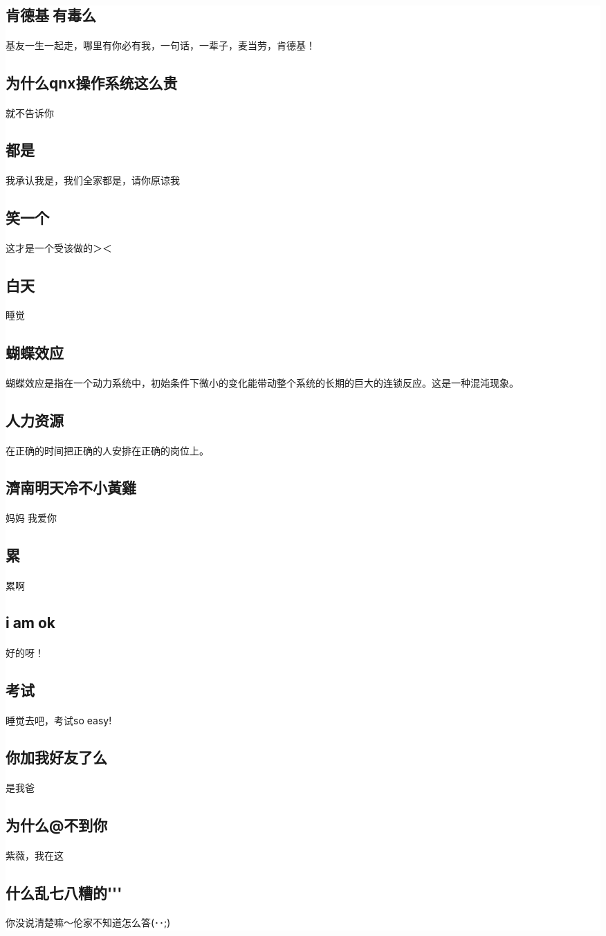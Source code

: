 ## 肯德基 有毒么
基友一生一起走，哪里有你必有我，一句话，一辈子，麦当劳，肯德基！

## 为什么qnx操作系统这么贵
就不告诉你

## 都是
我承认我是，我们全家都是，请你原谅我

## 笑一个
这才是一个受该做的＞＜

## 白天
睡觉

## 蝴蝶效应
蝴蝶效应是指在一个动力系统中，初始条件下微小的变化能带动整个系统的长期的巨大的连锁反应。这是一种混沌现象。

## 人力资源
在正确的时间把正确的人安排在正确的岗位上。

## 濟南明天冷不小黃雞
妈妈 我爱你

## 累
累啊

## i am ok
好的呀！

## 考试
睡觉去吧，考试so  easy!

## 你加我好友了么
是我爸

## 为什么@不到你
紫薇，我在这

## 什么乱七八糟的'''
你没说清楚嘛〜伦家不知道怎么答(･･;)
